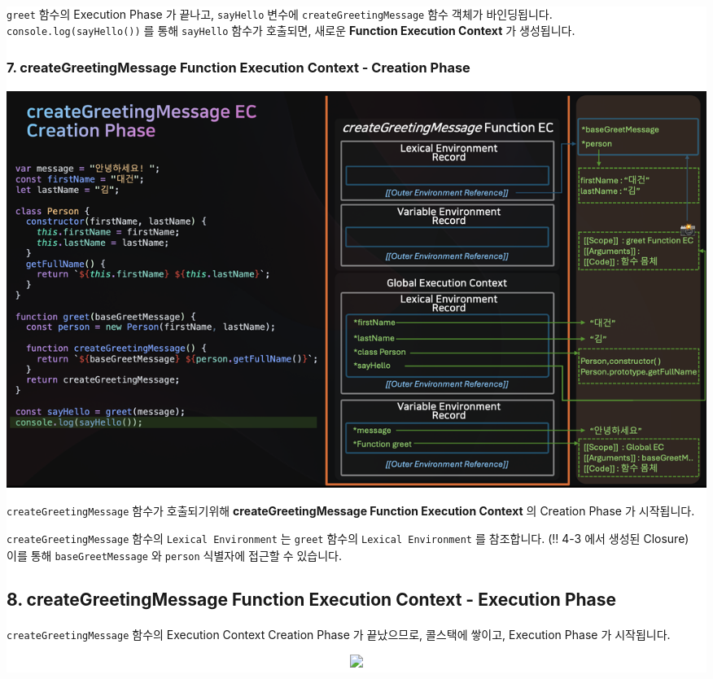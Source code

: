 `greet` 함수의 Execution Phase 가 끝나고, `sayHello` 변수에 `createGreetingMessage` 함수 객체가 바인딩됩니다. <br />
`console.log(sayHello())` 를 통해 `sayHello` 함수가 호출되면, 새로운 **Function Execution Context** 가 생성됩니다. <br />

### 7. createGreetingMessage Function Execution Context - Creation Phase

<center>
    <img src="./img/execution-context/js-ec-example-9.png" width={800} />
</center>

`createGreetingMessage` 함수가 호출되기위해 **createGreetingMessage Function Execution Context** 의 Creation Phase 가 시작됩니다. <br />

`createGreetingMessage` 함수의 `Lexical Environment` 는 `greet` 함수의 `Lexical Environment` 를 참조합니다. (‼️ 4-3 에서 생성된 Closure) <br />
이를 통해 `baseGreetMessage` 와 `person` 식별자에 접근할 수 있습니다. <br />

## 8. createGreetingMessage Function Execution Context - Execution Phase

`createGreetingMessage` 함수의 Execution Context Creation Phase 가 끝났으므로, 콜스택에 쌓이고, Execution Phase 가 시작됩니다. <br />

<center>
    <img src="./img/execution-context/js-ec-example-10.gif" width={800} />
</center>
